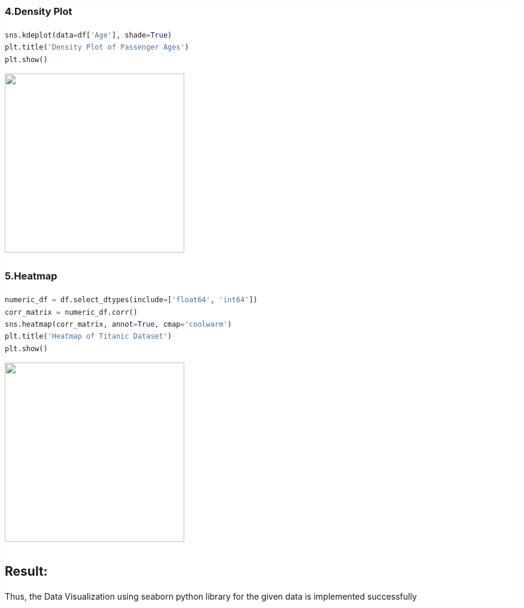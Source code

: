 ### 4.Density Plot
```py
sns.kdeplot(data=df['Age'], shade=True)
plt.title('Density Plot of Passenger Ages')
plt.show()
```
<img src="https://github.com/PriyankaAnnadurai/EXNO-6-DS/assets/118351569/701e4bca-dc51-4963-82d6-4f3b6541d905" width="300" height="300"> 

### 5.Heatmap
```py
numeric_df = df.select_dtypes(include=['float64', 'int64'])
corr_matrix = numeric_df.corr()
sns.heatmap(corr_matrix, annot=True, cmap='coolwarm')
plt.title('Heatmap of Titanic Dataset')
plt.show()
```
<img src="https://github.com/PriyankaAnnadurai/EXNO-6-DS/assets/118351569/82f41352-a05b-482c-9328-5da56e384c85" width="300" height="300"> 


## Result:
  Thus, the Data Visualization using seaborn python library for the given data is implemented successfully

